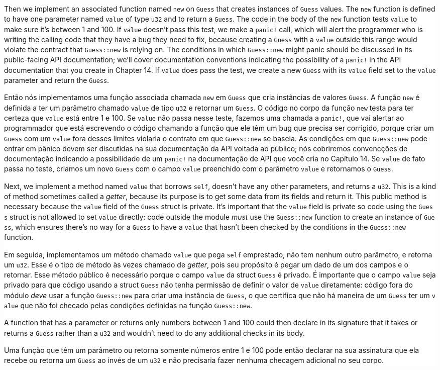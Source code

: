 Then we implement an associated function named `new` on `Guess` that creates
instances of `Guess` values. The `new` function is defined to have one
parameter named `value` of type `u32` and to return a `Guess`. The code in the
body of the `new` function tests `value` to make sure it’s between 1 and 100.
If `value` doesn’t pass this test, we make a `panic!` call, which will alert
the programmer who is writing the calling code that they have a bug they need
to fix, because creating a `Guess` with a `value` outside this range would
violate the contract that `Guess::new` is relying on. The conditions in which
`Guess::new` might panic should be discussed in its public-facing API
documentation; we’ll cover documentation conventions indicating the possibility
of a `panic!` in the API documentation that you create in Chapter 14. If
`value` does pass the test, we create a new `Guess` with its `value` field set
to the `value` parameter and return the `Guess`.

Então nós implementamos uma função associada chamada `new` em `Guess` que cria
instâncias de valores `Guess`. A função `new` é definida a ter um parâmetro
chamado `value` de tipo `u32` e retornar um `Guess`. O código no corpo da função
`new` testa para ter certeza que `value` está entre 1 e 100. Se `value` não passa
nesse teste, fazemos uma chamada a `panic!`, que vai alertar ao programmador que
está escrevendo o código chamando a função que ele têm um bug que precisa ser 
corrigido, porque criar um `Guess` com um `value` fora desses limites violaria
o contrato em que `Guess::new` se baseia. As condições em que `Guess::new` pode 
entrar em pânico devem ser discutidas na sua documentação da API voltada ao público;
nós cobriremos convencções de documentação indicando a possibilidade de um `panic!`
na documentação de API que você cria no Capítulo 14. Se `value` de fato passa no
teste, criamos um novo `Guess` com o campo `value` preenchido com o parâmetro
`value` e retornamos o `Guess`.

Next, we implement a method named `value` that borrows `self`, doesn’t have any
other parameters, and returns a `u32`. This is a kind of method sometimes
called a *getter*, because its purpose is to get some data from its fields and
return it. This public method is necessary because the `value` field of the
`Guess` struct is private. It’s important that the `value` field is private so
code using the `Guess` struct is not allowed to set `value` directly: code
outside the module *must* use the `Guess::new` function to create an instance
of `Guess`, which ensures there’s no way for a `Guess` to have a `value` that
hasn’t been checked by the conditions in the `Guess::new` function.

Em seguida, implementamos um método chamado `value` que pega `self` emprestado, não
tem nenhum outro parâmetro, e retorna um `u32`. Esse é o tipo de método às vezes
chamado de *getter*, pois seu propósito é pegar um dado de um dos campos e o retornar.
Esse método público é necessário porque o campo `value` da struct `Guess` é privado.
É importante que o campo `value` seja privado para que código usando a struct `Guess`
não tenha permissão de definir o valor de `value` diretamente: código fora do módulo
*deve* usar a função `Guess::new` para criar uma instância de `Guess`, o que certifica
que não há maneira de um `Guess` ter um `value` que não foi checado pelas condições
definidas na função `Guess::new`.

A function that has a parameter or returns only numbers between 1 and 100 could
then declare in its signature that it takes or returns a `Guess` rather than a
`u32` and wouldn’t need to do any additional checks in its body.

Uma função que têm um parâmetro ou retorna somente números entre 1 e 100 pode
então declarar na sua assinatura que ela recebe ou retorna um `Guess` ao invés
de um `u32` e não precisaria fazer nenhuma checagem adicional no seu corpo.

